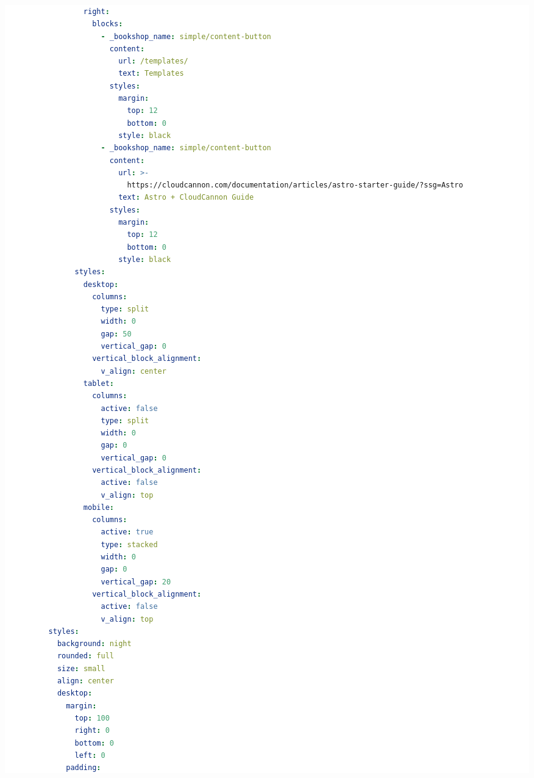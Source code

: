 ```yaml
                  right:
                    blocks:
                      - _bookshop_name: simple/content-button
                        content:
                          url: /templates/
                          text: Templates
                        styles:
                          margin:
                            top: 12
                            bottom: 0
                          style: black
                      - _bookshop_name: simple/content-button
                        content:
                          url: >-
                            https://cloudcannon.com/documentation/articles/astro-starter-guide/?ssg=Astro
                          text: Astro + CloudCannon Guide
                        styles:
                          margin:
                            top: 12
                            bottom: 0
                          style: black
                styles:
                  desktop:
                    columns:
                      type: split
                      width: 0
                      gap: 50
                      vertical_gap: 0
                    vertical_block_alignment:
                      v_align: center
                  tablet:
                    columns:
                      active: false
                      type: split
                      width: 0
                      gap: 0
                      vertical_gap: 0
                    vertical_block_alignment:
                      active: false
                      v_align: top
                  mobile:
                    columns:
                      active: true
                      type: stacked
                      width: 0
                      gap: 0
                      vertical_gap: 20
                    vertical_block_alignment:
                      active: false
                      v_align: top
          styles:
            background: night
            rounded: full
            size: small
            align: center
            desktop:
              margin:
                top: 100
                right: 0
                bottom: 0
                left: 0
              padding:
```